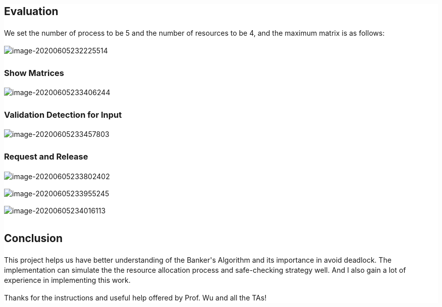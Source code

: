 ## Evaluation

We set the number of process to be 5 and the number of resources to be 4, and the maximum matrix is as follows:

![image-20200605232225514](C:\Users\HP\AppData\Roaming\Typora\typora-user-images\image-20200605232225514.png)

### Show Matrices

![image-20200605233406244](C:\Users\HP\AppData\Roaming\Typora\typora-user-images\image-20200605233406244.png)

### Validation Detection for Input

![image-20200605233457803](C:\Users\HP\AppData\Roaming\Typora\typora-user-images\image-20200605233457803.png)

### Request and Release

![image-20200605233802402](C:\Users\HP\AppData\Roaming\Typora\typora-user-images\image-20200605233802402.png)

![image-20200605233955245](C:\Users\HP\AppData\Roaming\Typora\typora-user-images\image-20200605233955245.png)

![image-20200605234016113](C:\Users\HP\AppData\Roaming\Typora\typora-user-images\image-20200605234016113.png)

## Conclusion

This project helps us have better understanding of the Banker's Algorithm and its importance in avoid deadlock.  The implementation can simulate the the resource allocation process and safe-checking strategy well. And I also gain a lot of experience in implementing this work.

Thanks for the instructions and useful help offered by Prof. Wu and all the TAs!

